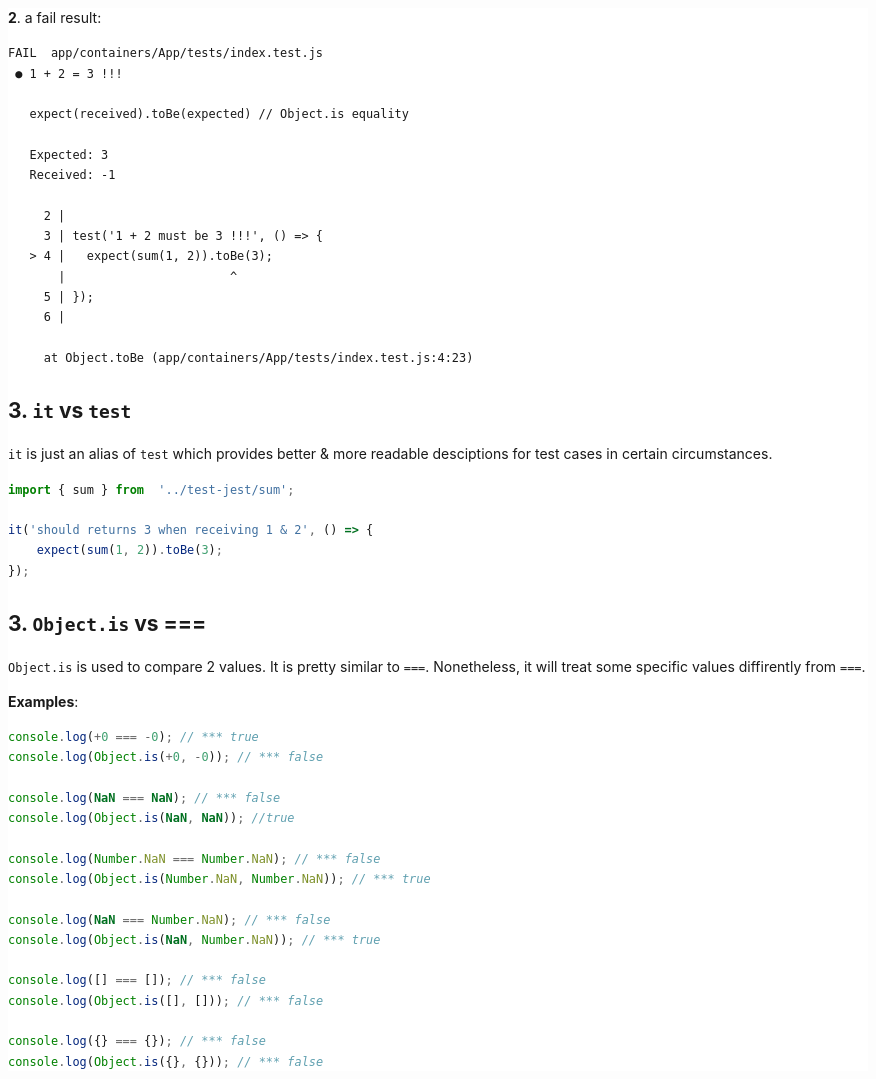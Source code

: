 **2**. a fail result:
```
FAIL  app/containers/App/tests/index.test.js
 ● 1 + 2 = 3 !!!

   expect(received).toBe(expected) // Object.is equality

   Expected: 3
   Received: -1

     2 | 
     3 | test('1 + 2 must be 3 !!!', () => {
   > 4 |   expect(sum(1, 2)).toBe(3);
       |                       ^
     5 | });
     6 | 

     at Object.toBe (app/containers/App/tests/index.test.js:4:23)
```

## 3. `it` vs `test`

`it` is just an alias of `test` which provides better & more readable desciptions for test cases in certain circumstances.

```js
import { sum } from  '../test-jest/sum';

it('should returns 3 when receiving 1 & 2', () => {
	expect(sum(1, 2)).toBe(3);
});
```



## 3. `Object.is` vs ===
`Object.is` is used to compare 2 values. It is pretty similar to `===`. Nonetheless, it will treat some specific values diffirently from `===`. 

**Examples**:

```javascript
console.log(+0 === -0); // *** true
console.log(Object.is(+0, -0)); // *** false

console.log(NaN === NaN); // *** false
console.log(Object.is(NaN, NaN)); //true

console.log(Number.NaN === Number.NaN); // *** false
console.log(Object.is(Number.NaN, Number.NaN)); // *** true

console.log(NaN === Number.NaN); // *** false
console.log(Object.is(NaN, Number.NaN)); // *** true

console.log([] === []); // *** false
console.log(Object.is([], [])); // *** false

console.log({} === {}); // *** false
console.log(Object.is({}, {})); // *** false
```
